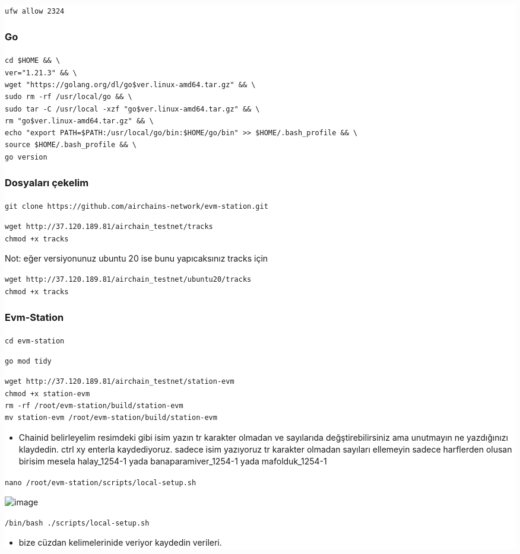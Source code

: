 ```
ufw allow 2324
```
### Go
```shell
cd $HOME && \
ver="1.21.3" && \
wget "https://golang.org/dl/go$ver.linux-amd64.tar.gz" && \
sudo rm -rf /usr/local/go && \
sudo tar -C /usr/local -xzf "go$ver.linux-amd64.tar.gz" && \
rm "go$ver.linux-amd64.tar.gz" && \
echo "export PATH=$PATH:/usr/local/go/bin:$HOME/go/bin" >> $HOME/.bash_profile && \
source $HOME/.bash_profile && \
go version
```
### Dosyaları çekelim
```shell
git clone https://github.com/airchains-network/evm-station.git
```
```shell
wget http://37.120.189.81/airchain_testnet/tracks
chmod +x tracks
```
Not: eğer versiyonunuz ubuntu 20 ise bunu yapıcaksınız  tracks için
```shell
wget http://37.120.189.81/airchain_testnet/ubuntu20/tracks
chmod +x tracks
```
### Evm-Station

```shell
cd evm-station
```
```shell
go mod tidy
```
```shell
wget http://37.120.189.81/airchain_testnet/station-evm
chmod +x station-evm
rm -rf /root/evm-station/build/station-evm
mv station-evm /root/evm-station/build/station-evm
```
- Chainid belirleyelim resimdeki gibi isim yazın tr karakter olmadan ve sayılarıda değştirebilirsiniz ama unutmayın ne yazdığınızı klaydedin. ctrl xy enterla kaydediyoruz. sadece isim yazıyoruz tr karakter olmadan sayıları ellemeyin sadece harflerden olusan birisim mesela halay_1254-1  yada banaparamiver_1254-1  yada mafolduk_1254-1
```
nano /root/evm-station/scripts/local-setup.sh
```
![image](https://github.com/Core-Node-Team/Testnet-TR/assets/91562185/77c51add-9b4a-491b-b9ba-3b0a9325e079)


```shell
/bin/bash ./scripts/local-setup.sh
```
- bize cüzdan kelimelerinide veriyor kaydedin verileri.
